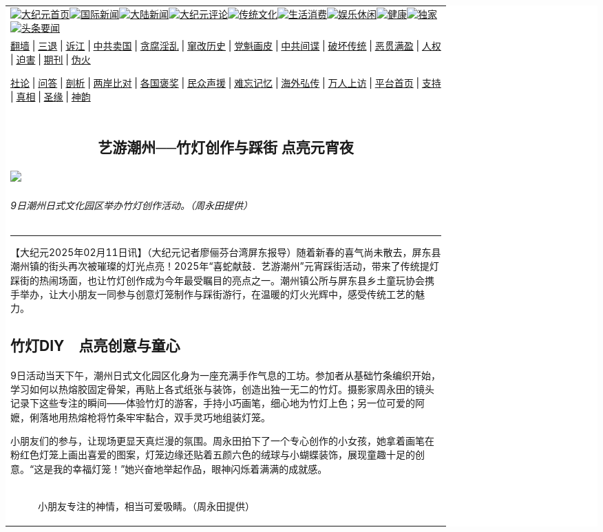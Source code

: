 <a name="1" id="1" target="_blank"></a><span id="1"></span>
<table align=center border="0"><tr><td colspan="2" VALIGN=TOP><a href="https://github.com/1992513/djy/blob/master/gb/nf1351518.md#1"><img src="https://raw.githubusercontent.com/1992513/www/master/t/djy/1.jpg" title="大纪元首页" alt="大纪元首页"></a><a href="https://github.com/1992513/djy/blob/master/gb/n24hr.md#1"><img src="https://raw.githubusercontent.com/1992513/www/master/t/djy/3.jpg" title="国际新闻" alt="国际新闻"></a><a href="https://github.com/1992513/djy/blob/master/gb/nsc413.md#1"><img src="https://raw.githubusercontent.com/1992513/www/master/t/djy/4.jpg" title="大陆新闻" alt="大陆新闻"></a><a href="https://github.com/1992513/djy/blob/master/gb/news392.md#1"><img src="https://raw.githubusercontent.com/1992513/www/master/t/djy/5.jpg" title="大纪元评论" alt="大纪元评论"></a><a href="https://github.com/1992513/djy/blob/master/gb/news2007.md#1"><img src="https://raw.githubusercontent.com/1992513/www/master/t/djy/6.jpg" title="传统文化" alt="传统文化"></a><a href="https://github.com/1992513/djy/blob/master/gb/news2008.md#1"><img src="https://raw.githubusercontent.com/1992513/www/master/t/djy/7.jpg" title="生活消费" alt="生活消费"></a><a href="https://github.com/1992513/djy/blob/master/gb/ncyule.md#1"><img src="https://raw.githubusercontent.com/1992513/www/master/t/djy/8.jpg" title="娱乐休闲" alt="娱乐休闲"></a><a href="https://github.com/1992513/djy/blob/master/gb/nsc1002.md#1"><img src="https://raw.githubusercontent.com/1992513/www/master/t/djy/9.jpg" title="健康" alt="健康"></a><a href="https://github.com/1992513/djy/blob/master/gb/nf6092.md#1"><img src="https://raw.githubusercontent.com/1992513/www/master/t/djy/10a.jpg" title="独家" alt="独家"></a><a href="https://github.com/1992513/djy/blob/master/gb/nf4514.md#1"><img src="https://raw.githubusercontent.com/1992513/www/master/t/djy/12a.jpg" title="头条要闻" alt="头条要闻"></a></td></tr>
<tr><td colspan="2" VALIGN=TOP><a target="_blank" href="https://github.com/1992513/www/blob/master/README.md?zsrh#1">翻墙</a> | <a target="_blank" href="https://github.com/1992513/djy/blob/master/gb/nf5657.md#1">三退</a> | <a target="_blank" href="https://github.com/1992513/djy/blob/master/gb/nf6124.md#1">诉江</a> | <a target="_blank" href="https://github.com/1992513/djy/blob/master/gb/nf1176117.md#1">中共卖国</a> | <a target="_blank" href="https://github.com/1992513/djy/blob/master/gb/nf5773.md#1">贪腐淫乱</a> | <a target="_blank" href="https://github.com/1992513/djy/blob/master/gb/nf1176115.md#1">窜改历史</a> | <a target="_blank" href="https://github.com/1992513/djy/blob/master/gb/nf1176107.md#1">党魁画皮</a> | <a target="_blank" href="https://github.com/1992513/djy/blob/master/gb/nf1320400.md#1">中共间谍</a> | <a target="_blank" href="https://github.com/1992513/djy/blob/master/gb/nf1176114.md#1">破坏传统</a> | <a target="_blank" href="https://github.com/1992513/ntdtv/blob/master/gb/prog447_1.md#1">恶贯满盈</a> | <a target="_blank" href="https://github.com/1992513/djy/blob/master/gb/ncid278.md#1">人权</a> | <a target="_blank" href="https://github.com/1992513/djy/blob/master/gb/nf1176111.md#1">迫害</a> | <a target="_blank" href="https://gitlab.com/szzdlab/mh-qikan/blob/master/README.md#1">期刊</a> | <a target="_blank" href="https://github.com/1992513/djy/blob/master/gb/nf5562.md#1">伪火</a></p><p><a target="_blank" href="https://github.com/1992513/djy/blob/master/gb/9p.md#1">社论</a> | <a target="_blank" href="https://github.com/1992513/djy/blob/master/gb/nf4378.md#1">问答</a> | <a target="_blank" href="https://github.com/1992513/djy/blob/master/gb/nf5792.md#1">剖析</a> | <a target="_blank" href="https://github.com/1992513/djy/blob/master/gb/nf5735.md#1">两岸比对</a> | <a target="_blank" href="https://github.com/1992513/djy/blob/master/gb/nf6119.md#1">各国褒奖</a> | <a target="_blank" href="https://github.com/1992513/djy/blob/master/gb/nf6120.md#1">民众声援</a> | <a target="_blank" href="https://github.com/1992513/djy/blob/master/gb/nf1188594.md#1">难忘记忆</a> | <a target="_blank" href="https://github.com/1992513/djy/blob/master/gb/nf3180.md#1">海外弘传</a> | <a target="_blank" href="https://github.com/1992513/djy/blob/master/gb/nf5410.md#1">万人上访</a> | <a target="_blank" href="https://github.com/1992513/www/blob/master/README.md?zsrh#1">平台首页</a> | <a target="_blank" href="https://github.com/1992513/djy/blob/master/gb/nf4386.md#1">支持</a> | <a target="_blank" href="https://github.com/1992513/djy/blob/master/gb/nf4389.md#1">真相</a> | <a target="_blank" href="https://github.com/1992513/djy/blob/master/gb/nf5790.md#1">圣缘</a> | <a target="_blank" href="https://github.com/1992513/djy/blob/master/gb/nf4786.md#1">神韵</a></td></tr>
<tr><td VALIGN=TOP width="626"><h2 align=center>艺游潮州──竹灯创作与踩街 点亮元宵夜</h2>
<img width="600" src="https://i.epochtimes.com/assets/uploads/2025/02/id14434837-744212-600x400.jpg" />
<h6>9日潮州日式文化园区举办竹灯创作活动。（周永田提供）
</h6>
<hr>
<p>【大纪元2025年02月11日讯】（大纪元记者廖俪芬台湾屏东报导）随着新春的喜气尚未散去，屏东县潮州镇的街头再次被璀璨的灯光点亮！2025年“喜蛇献鼓．艺游潮州”元宵踩街活动，带来了传统提灯踩街的热闹场面，也让竹灯创作成为今年最受瞩目的亮点之一。潮州镇公所与屏东县乡土童玩协会携手举办，让大小朋友一同参与创意灯笼制作与踩街游行，在温暖的灯火光辉中，感受传统工艺的魅力。</p>
<h2>竹灯DIY　点亮创意与童心</h2>
<p>9日活动当天下午，潮州日式文化园区化身为一座充满手作气息的工坊。参加者从基础竹条编织开始，学习如何以热熔胶固定骨架，再贴上各式纸张与装饰，创造出独一无二的竹灯。摄影家周永田的镜头记录下这些专注的瞬间——体验竹灯的游客，手持小巧画笔，细心地为竹灯上色；另一位可爱的阿嬷，俐落地用热熔枪将竹条牢牢黏合，双手灵巧地组装灯笼。</p>
<p>小朋友们的参与，让现场更显天真烂漫的氛围。周永田拍下了一个专心创作的小女孩，她拿着画笔在粉红色灯笼上画出喜爱的图案，灯笼边缘还贴着五颜六色的绒球与小蝴蝶装饰，展现童趣十足的创意。“这是我的幸福灯笼！”她兴奋地举起作品，眼神闪烁着满满的成就感。</p>
<figure id="attachment_14434851" aria-describedby="caption-attachment-14434851" style="width: 450px" class="wp-caption aligncenter"><a target="_blank" href="https://i.epochtimes.com/assets/uploads/2025/02/id14434851-744231.jpg"><img loading="lazy" decoding="async" class="size-medium wp-image-14434851" src="https://i.epochtimes.com/assets/uploads/2025/02/id14434851-744231-450x300.jpg" alt="" width="450" b="300" /></a><figcaption id="caption-attachment-14434851" class="wp-caption-text">小朋友专注的神情，相当可爱吸睛。（周永田提供）</figcaption></figure>
